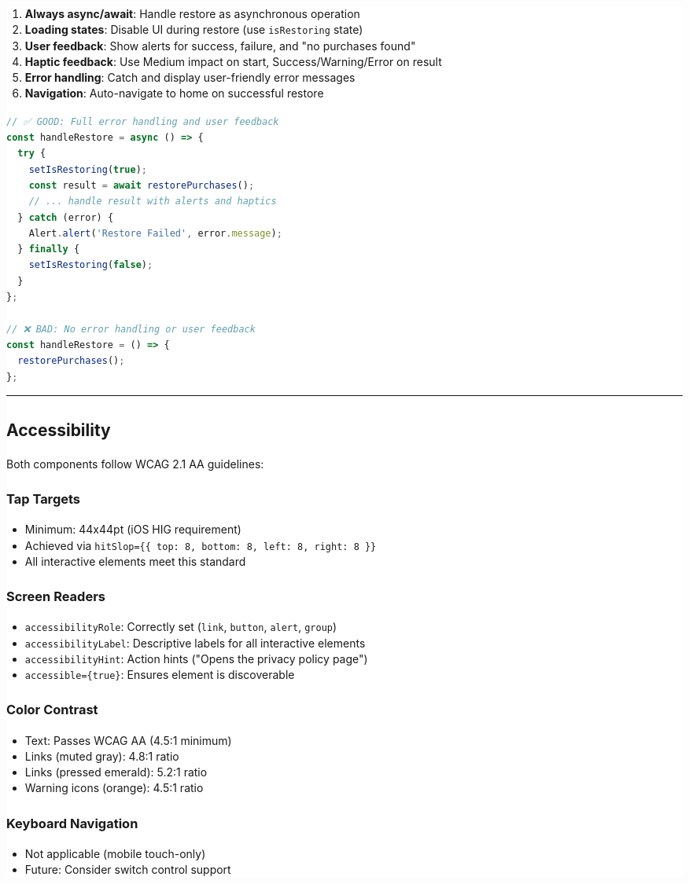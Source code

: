 1. **Always async/await**: Handle restore as asynchronous operation
2. **Loading states**: Disable UI during restore (use `isRestoring` state)
3. **User feedback**: Show alerts for success, failure, and "no purchases found"
4. **Haptic feedback**: Use Medium impact on start, Success/Warning/Error on result
5. **Error handling**: Catch and display user-friendly error messages
6. **Navigation**: Auto-navigate to home on successful restore

```typescript
// ✅ GOOD: Full error handling and user feedback
const handleRestore = async () => {
  try {
    setIsRestoring(true);
    const result = await restorePurchases();
    // ... handle result with alerts and haptics
  } catch (error) {
    Alert.alert('Restore Failed', error.message);
  } finally {
    setIsRestoring(false);
  }
};

// ❌ BAD: No error handling or user feedback
const handleRestore = () => {
  restorePurchases();
};
```

---

## Accessibility

Both components follow WCAG 2.1 AA guidelines:

### Tap Targets
- Minimum: 44x44pt (iOS HIG requirement)
- Achieved via `hitSlop={{ top: 8, bottom: 8, left: 8, right: 8 }}`
- All interactive elements meet this standard

### Screen Readers
- `accessibilityRole`: Correctly set (`link`, `button`, `alert`, `group`)
- `accessibilityLabel`: Descriptive labels for all interactive elements
- `accessibilityHint`: Action hints ("Opens the privacy policy page")
- `accessible={true}`: Ensures element is discoverable

### Color Contrast
- Text: Passes WCAG AA (4.5:1 minimum)
- Links (muted gray): 4.8:1 ratio
- Links (pressed emerald): 5.2:1 ratio
- Warning icons (orange): 4.5:1 ratio

### Keyboard Navigation
- Not applicable (mobile touch-only)
- Future: Consider switch control support
